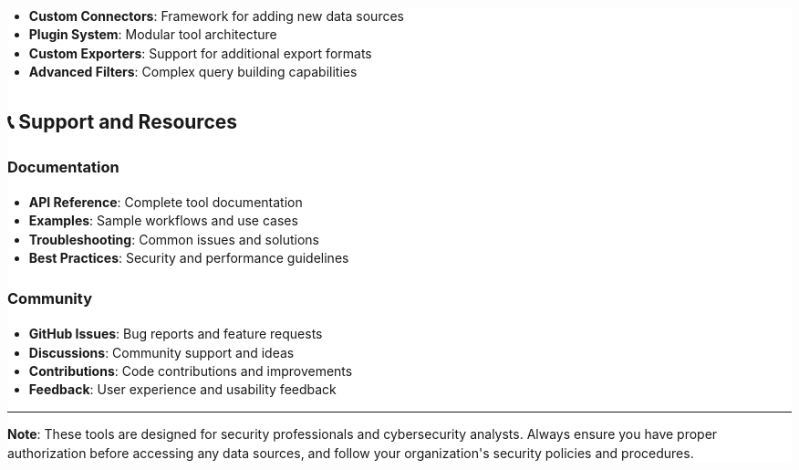- **Custom Connectors**: Framework for adding new data sources
- **Plugin System**: Modular tool architecture
- **Custom Exporters**: Support for additional export formats
- **Advanced Filters**: Complex query building capabilities

## 📞 Support and Resources

### Documentation

- **API Reference**: Complete tool documentation
- **Examples**: Sample workflows and use cases
- **Troubleshooting**: Common issues and solutions
- **Best Practices**: Security and performance guidelines

### Community

- **GitHub Issues**: Bug reports and feature requests
- **Discussions**: Community support and ideas
- **Contributions**: Code contributions and improvements
- **Feedback**: User experience and usability feedback

---

**Note**: These tools are designed for security professionals and cybersecurity analysts. Always ensure you have proper authorization before accessing any data sources, and follow your organization's security policies and procedures.
